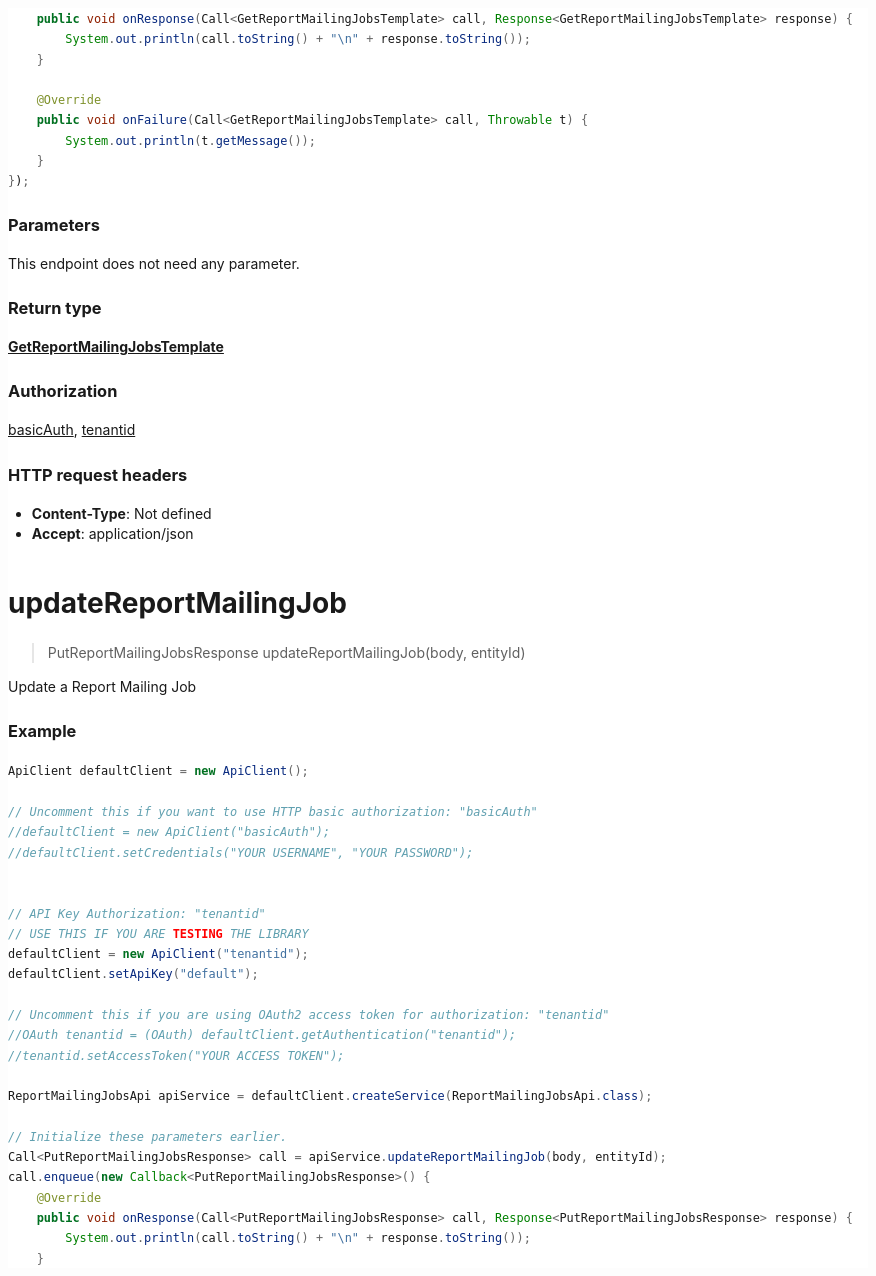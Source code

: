 ```java
    public void onResponse(Call<GetReportMailingJobsTemplate> call, Response<GetReportMailingJobsTemplate> response) {
        System.out.println(call.toString() + "\n" + response.toString());
    }

    @Override
    public void onFailure(Call<GetReportMailingJobsTemplate> call, Throwable t) {
        System.out.println(t.getMessage());
    }
});

```

### Parameters
This endpoint does not need any parameter.

### Return type

[**GetReportMailingJobsTemplate**](GetReportMailingJobsTemplate.md)

### Authorization

[basicAuth](../README.md#basicAuth), [tenantid](../README.md#tenantid)

### HTTP request headers

 - **Content-Type**: Not defined
 - **Accept**: application/json

<a name="updateReportMailingJob"></a>
# **updateReportMailingJob**
> PutReportMailingJobsResponse updateReportMailingJob(body, entityId)

Update a Report Mailing Job 

### Example
```java
ApiClient defaultClient = new ApiClient();

// Uncomment this if you want to use HTTP basic authorization: "basicAuth"
//defaultClient = new ApiClient("basicAuth");
//defaultClient.setCredentials("YOUR USERNAME", "YOUR PASSWORD");


// API Key Authorization: "tenantid"
// USE THIS IF YOU ARE TESTING THE LIBRARY
defaultClient = new ApiClient("tenantid");
defaultClient.setApiKey("default");

// Uncomment this if you are using OAuth2 access token for authorization: "tenantid"
//OAuth tenantid = (OAuth) defaultClient.getAuthentication("tenantid");
//tenantid.setAccessToken("YOUR ACCESS TOKEN");

ReportMailingJobsApi apiService = defaultClient.createService(ReportMailingJobsApi.class);

// Initialize these parameters earlier.
Call<PutReportMailingJobsResponse> call = apiService.updateReportMailingJob(body, entityId);
call.enqueue(new Callback<PutReportMailingJobsResponse>() {
    @Override
    public void onResponse(Call<PutReportMailingJobsResponse> call, Response<PutReportMailingJobsResponse> response) {
        System.out.println(call.toString() + "\n" + response.toString());
    }
```